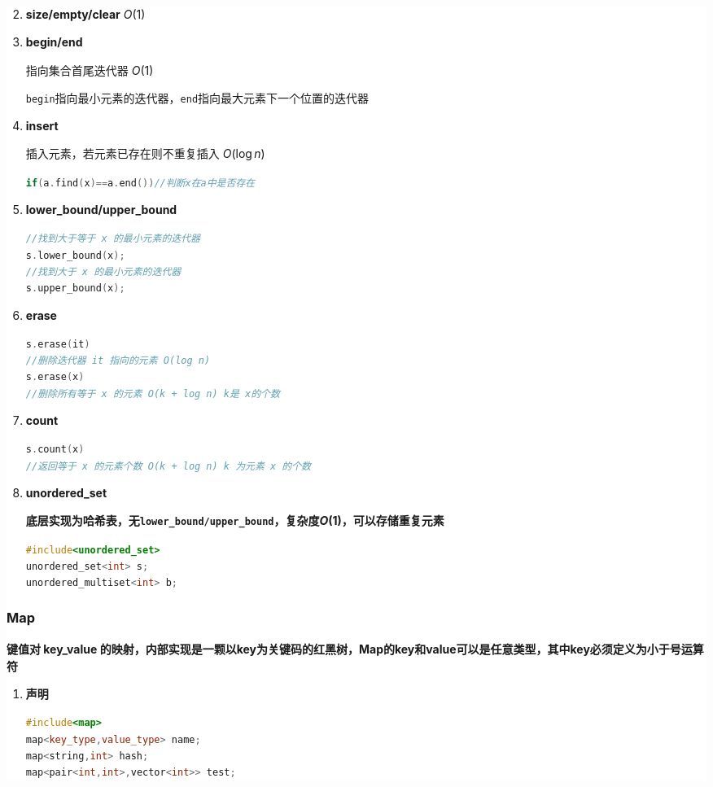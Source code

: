 2.   **size/empty/clear** $O(1)$

3.   **begin/end**

     指向集合首尾迭代器 $O(1)$

     `begin`指向最小元素的迭代器，`end`指向最大元素下一个位置的迭代器

4.   **insert**

     插入元素，若元素已存在则不重复插入 $O(\log n)$

     ```cpp
     if(a.find(x)==a.end())//判断x在a中是否存在
     ```

5.   **lower_bound/upper_bound**

     ```cpp
     //找到大于等于 x 的最小元素的迭代器
     s.lower_bound(x);
     //找到大于 x 的最小元素的迭代器
     s.upper_bound(x); 
     ```

6.   **erase**

     ```cpp
     s.erase(it)
     //删除迭代器 it 指向的元素 O(log n)
     s.erase(x)
     //删除所有等于 x 的元素 O(k + log n) k是 x的个数
     ```

7.   **count**

     ```cpp
     s.count(x)
     //返回等于 x 的元素个数 O(k + log n) k 为元素 x 的个数
     ```

8.   **unordered_set**

     **底层实现为哈希表，无`lower_bound/upper_bound`，复杂度$O(1)$，可以存储重复元素**

     ```cpp
     #include<unordered_set>
     unordered_set<int> s;
     unordered_multiset<int> b;
     ```



### Map

**键值对 key_value 的映射，内部实现是一颗以key为关键码的红黑树，Map的key和value可以是任意类型，其中key必须定义为小于号运算符**

1.   **声明**

     ```cpp
     #include<map>
     map<key_type,value_type> name;
     map<string,int> hash;
     map<pair<int,int>,vector<int>> test;
     ```
